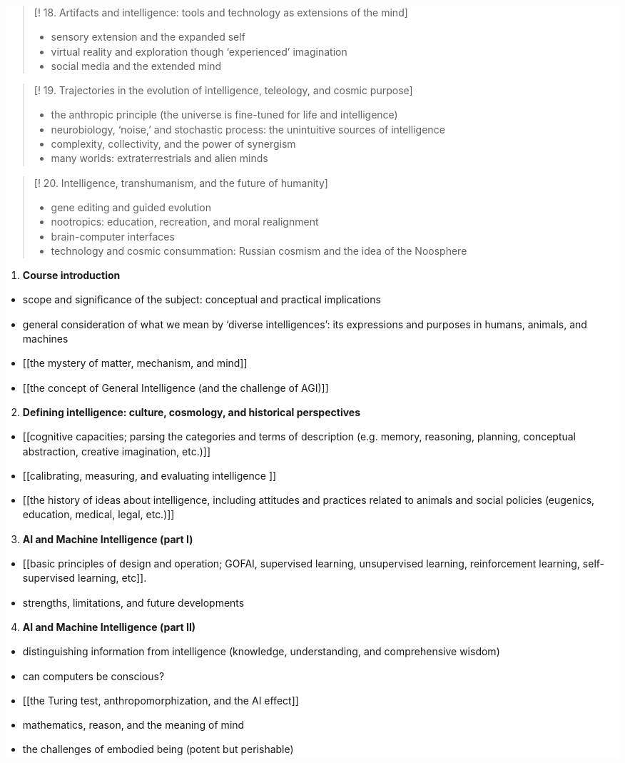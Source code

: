 >[! 18. Artifacts and intelligence: tools and technology as extensions of the mind]
>- sensory extension and the expanded self
>- virtual reality and exploration though ‘experienced’ imagination
>- social media and the extended mind

>[! 19. Trajectories in the evolution of intelligence, teleology, and cosmic purpose]
>- the anthropic principle (the universe is fine-tuned for life and intelligence)
>- neurobiology, ‘noise,’ and stochastic process: the unintuitive sources of intelligence
>- complexity, collectivity, and the power of synergism
>- many worlds: extraterrestrials and alien minds

>[! 20. Intelligence, transhumanism, and the future of humanity]
>- gene editing and guided evolution
>- nootropics: education, recreation, and moral realignment
>- brain-computer interfaces
>- technology and cosmic consummation: Russian cosmism and the idea of the Noosphere




1. **Course introduction**

- scope and significance of the subject: conceptual and practical implications
    
- general consideration of what we mean by ‘diverse intelligences’: its expressions and purposes in humans, animals, and machines
    
- [[the mystery of matter, mechanism, and mind]]
    
- [[the concept of General Intelligence (and the challenge of AGI)]]
    
2. **Defining intelligence: culture, cosmology, and historical perspectives** 

- [[cognitive capacities; parsing the categories and terms of description (e.g. memory, reasoning, planning, conceptual abstraction, creative imagination, etc.)]]
    
- [[calibrating, measuring, and evaluating intelligence ]]
    
- [[the history of ideas about intelligence, including attitudes and practices related to animals and social policies (eugenics, education, medical, legal, etc.)]]
    

3. **AI and Machine Intelligence (part I)**

- [[basic principles of design and operation; GOFAI, supervised learning, unsupervised learning, reinforcement learning, self-supervised learning, etc]].
    
- strengths, limitations, and future developments 
    

4. **AI and Machine Intelligence (part II)**

- distinguishing information from intelligence (knowledge, understanding, and comprehensive wisdom)
    
- can computers be conscious? 
    
- [[the Turing test, anthropomorphization, and the AI effect]]
    
- mathematics, reason, and the meaning of mind
    
- the challenges of embodied being (potent but perishable) 
    
